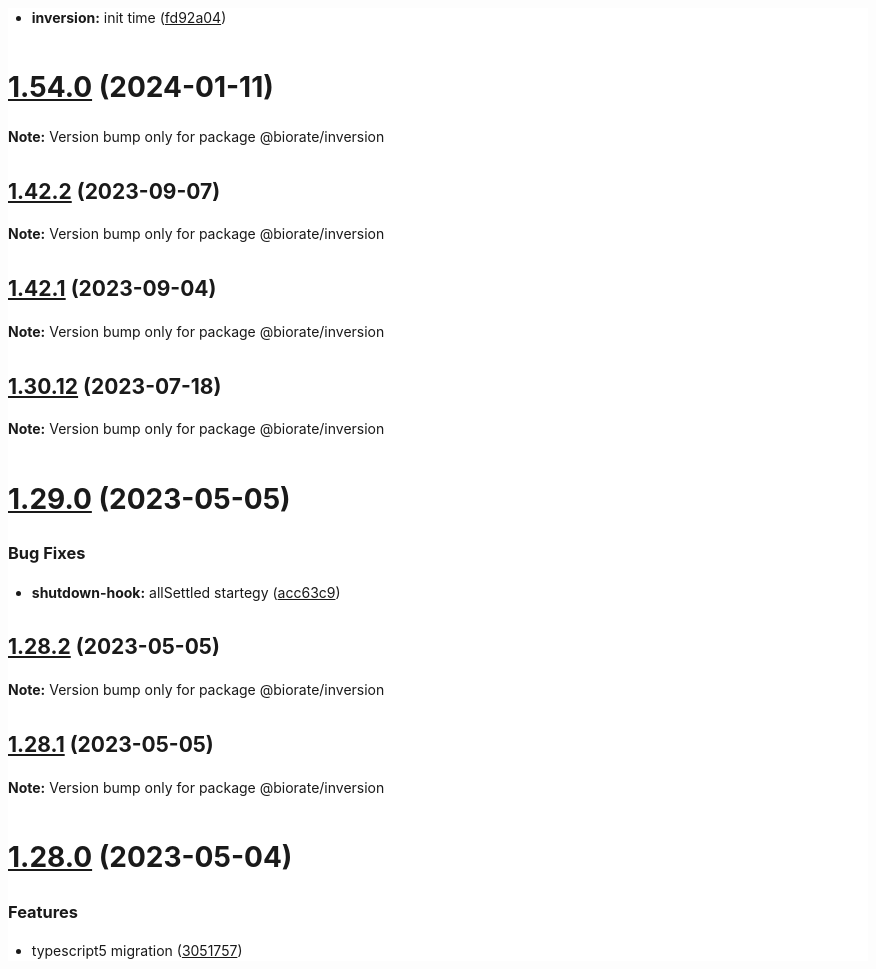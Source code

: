 - **inversion:** init time ([fd92a04](https://github.com/biorate/core/commit/fd92a045947a2ff3aff0a78c58ab0274ed10cf7c))

# [1.54.0](https://github.com/biorate/core/compare/v1.53.3...v1.54.0) (2024-01-11)

**Note:** Version bump only for package @biorate/inversion

## [1.42.2](https://github.com/biorate/core/compare/v1.42.1...v1.42.2) (2023-09-07)

**Note:** Version bump only for package @biorate/inversion

## [1.42.1](https://github.com/biorate/core/compare/v1.42.0...v1.42.1) (2023-09-04)

**Note:** Version bump only for package @biorate/inversion

## [1.30.12](https://github.com/biorate/core/compare/v1.30.11...v1.30.12) (2023-07-18)

**Note:** Version bump only for package @biorate/inversion

# [1.29.0](https://github.com/biorate/core/compare/v1.28.2...v1.29.0) (2023-05-05)

### Bug Fixes

- **shutdown-hook:** allSettled startegy ([acc63c9](https://github.com/biorate/core/commit/acc63c9758ea8af95ded947184379b741837d1de))

## [1.28.2](https://github.com/biorate/core/compare/v1.28.1...v1.28.2) (2023-05-05)

**Note:** Version bump only for package @biorate/inversion

## [1.28.1](https://github.com/biorate/core/compare/v1.28.0...v1.28.1) (2023-05-05)

**Note:** Version bump only for package @biorate/inversion

# [1.28.0](https://github.com/biorate/core/compare/v1.27.7...v1.28.0) (2023-05-04)

### Features

- typescript5 migration ([3051757](https://github.com/biorate/core/commit/3051757e45d6895394b655a22066773f0cc30a9a))
